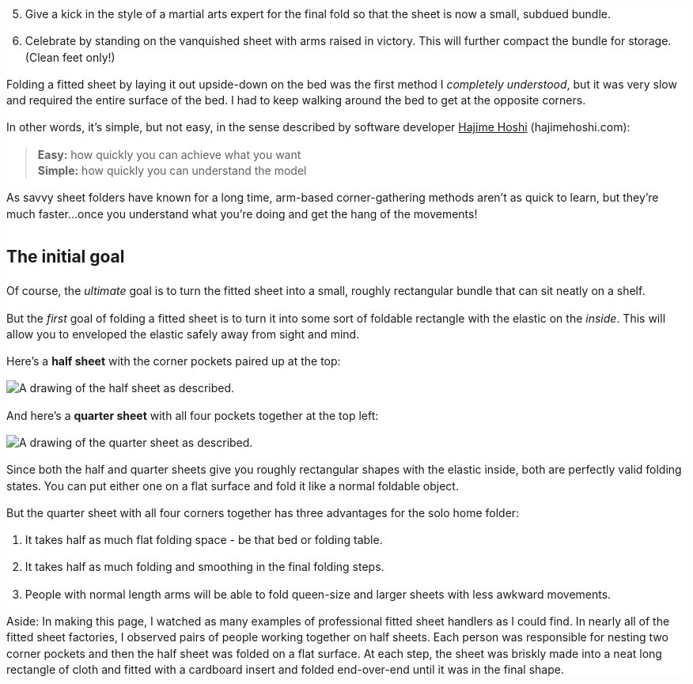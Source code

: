 5.  Give a kick in the style of a martial arts expert for the final fold so that the sheet is now a small, subdued bundle.
    
6.  Celebrate by standing on the vanquished sheet with arms raised in victory. This will further compact the bundle for storage. (Clean feet only!)
    

Folding a fitted sheet by laying it out upside-down on the bed was the first method I _completely understood_, but it was very slow and required the entire surface of the bed. I had to keep walking around the bed to get at the opposite corners.

In other words, it’s simple, but not easy, in the sense described by software developer [Hajime Hoshi](https://hajimehoshi.com/) (hajimehoshi.com):

> **Easy:** how quickly you can achieve what you want  
> **Simple:** how quickly you can understand the model

As savvy sheet folders have known for a long time, arm-based corner-gathering methods aren’t as quick to learn, but they’re much faster…​once you understand what you’re doing and get the hang of the movements!

## The initial goal

Of course, the _ultimate_ goal is to turn the fitted sheet into a small, roughly rectangular bundle that can sit neatly on a shelf.

But the _first_ goal of folding a fitted sheet is to turn it into some sort of foldable rectangle with the elastic on the _inside_. This will allow you to enveloped the elastic safely away from sight and mind.

Here’s a **half sheet** with the corner pockets paired up at the top:

![A drawing of the half sheet as described.](images/sheet-rect-half.png)

And here’s a **quarter sheet** with all four pockets together at the top left:

![A drawing of the quarter sheet as described.](images/sheet-rect-quarter.png)

Since both the half and quarter sheets give you roughly rectangular shapes with the elastic inside, both are perfectly valid folding states. You can put either one on a flat surface and fold it like a normal foldable object.

But the quarter sheet with all four corners together has three advantages for the solo home folder:

1.  It takes half as much flat folding space - be that bed or folding table.
    
2.  It takes half as much folding and smoothing in the final folding steps.
    
3.  People with normal length arms will be able to fold queen-size and larger sheets with less awkward movements.
    

Aside: In making this page, I watched as many examples of professional fitted sheet handlers as I could find. In nearly all of the fitted sheet factories, I observed pairs of people working together on half sheets. Each person was responsible for nesting two corner pockets and then the half sheet was folded on a flat surface. At each step, the sheet was briskly made into a neat long rectangle of cloth and fitted with a cardboard insert and folded end-over-end until it was in the final shape.
